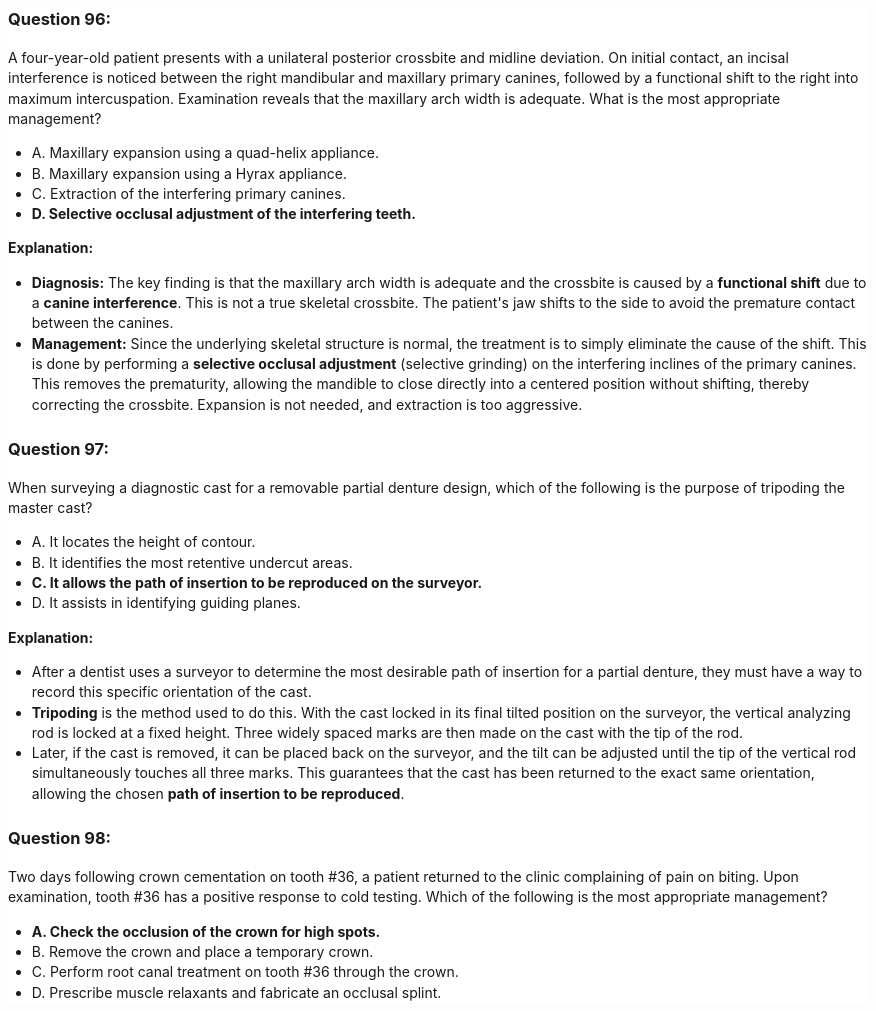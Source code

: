 ### Question 96:

A four-year-old patient presents with a unilateral posterior crossbite and midline deviation. On initial contact, an incisal interference is noticed between the right mandibular and maxillary primary canines, followed by a functional shift to the right into maximum intercuspation. Examination reveals that the maxillary arch width is adequate. What is the most appropriate management?

*   A. Maxillary expansion using a quad-helix appliance.
*   B. Maxillary expansion using a Hyrax appliance.
*   C. Extraction of the interfering primary canines.
*   **D. Selective occlusal adjustment of the interfering teeth.**

**Explanation:**

*   **Diagnosis:** The key finding is that the maxillary arch width is adequate and the crossbite is caused by a **functional shift** due to a **canine interference**. This is not a true skeletal crossbite. The patient's jaw shifts to the side to avoid the premature contact between the canines.
*   **Management:** Since the underlying skeletal structure is normal, the treatment is to simply eliminate the cause of the shift. This is done by performing a **selective occlusal adjustment** (selective grinding) on the interfering inclines of the primary canines. This removes the prematurity, allowing the mandible to close directly into a centered position without shifting, thereby correcting the crossbite. Expansion is not needed, and extraction is too aggressive.

### Question 97:

When surveying a diagnostic cast for a removable partial denture design, which of the following is the purpose of tripoding the master cast?

*   A. It locates the height of contour.
*   B. It identifies the most retentive undercut areas.
*   **C. It allows the path of insertion to be reproduced on the surveyor.**
*   D. It assists in identifying guiding planes.

**Explanation:**

*   After a dentist uses a surveyor to determine the most desirable path of insertion for a partial denture, they must have a way to record this specific orientation of the cast.
*   **Tripoding** is the method used to do this. With the cast locked in its final tilted position on the surveyor, the vertical analyzing rod is locked at a fixed height. Three widely spaced marks are then made on the cast with the tip of the rod.
*   Later, if the cast is removed, it can be placed back on the surveyor, and the tilt can be adjusted until the tip of the vertical rod simultaneously touches all three marks. This guarantees that the cast has been returned to the exact same orientation, allowing the chosen **path of insertion to be reproduced**.

### Question 98:

Two days following crown cementation on tooth #36, a patient returned to the clinic complaining of pain on biting. Upon examination, tooth #36 has a positive response to cold testing. Which of the following is the most appropriate management?

*   **A. Check the occlusion of the crown for high spots.**
*   B. Remove the crown and place a temporary crown.
*   C. Perform root canal treatment on tooth #36 through the crown.
*   D. Prescribe muscle relaxants and fabricate an occlusal splint.
